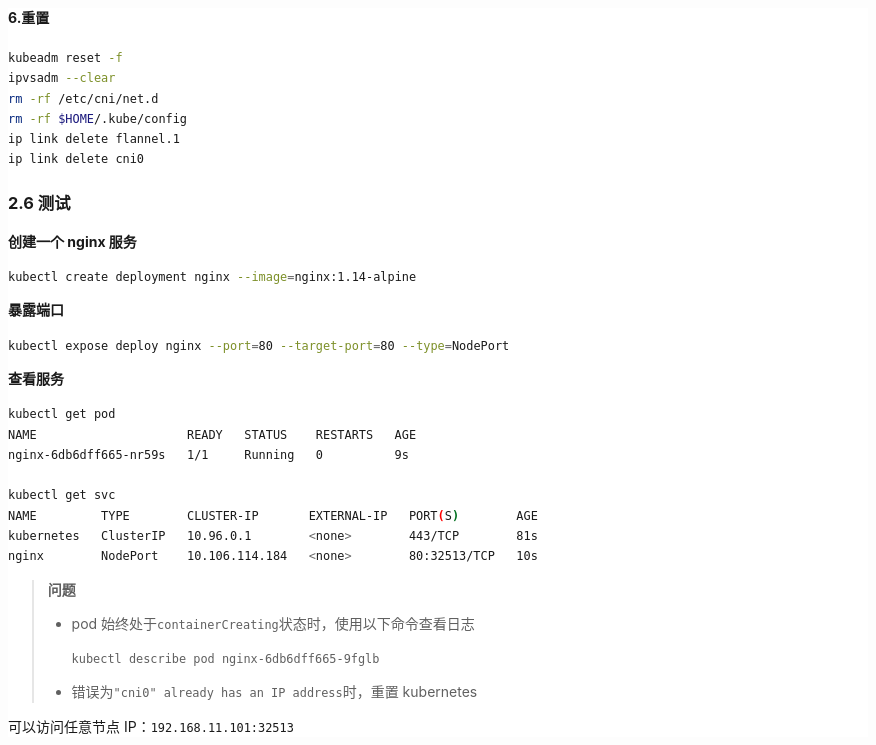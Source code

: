 #### 6.重置

```bash
kubeadm reset -f
ipvsadm --clear
rm -rf /etc/cni/net.d
rm -rf $HOME/.kube/config
ip link delete flannel.1
ip link delete cni0
```

### 2.6 测试

**创建一个 nginx 服务**

```bash
kubectl create deployment nginx --image=nginx:1.14-alpine
```

**暴露端口**

```bash
kubectl expose deploy nginx --port=80 --target-port=80 --type=NodePort
```

**查看服务**

```bash
kubectl get pod
NAME                     READY   STATUS    RESTARTS   AGE
nginx-6db6dff665-nr59s   1/1     Running   0          9s

kubectl get svc
NAME         TYPE        CLUSTER-IP       EXTERNAL-IP   PORT(S)        AGE
kubernetes   ClusterIP   10.96.0.1        <none>        443/TCP        81s
nginx        NodePort    10.106.114.184   <none>        80:32513/TCP   10s
```

> **问题**
>
> - pod 始终处于`containerCreating`状态时，使用以下命令查看日志
>
>   ```bash
>   kubectl describe pod nginx-6db6dff665-9fglb
>   ```
>
> - 错误为`"cni0" already has an IP address`时，重置 kubernetes

可以访问任意节点 IP：`192.168.11.101:32513`

